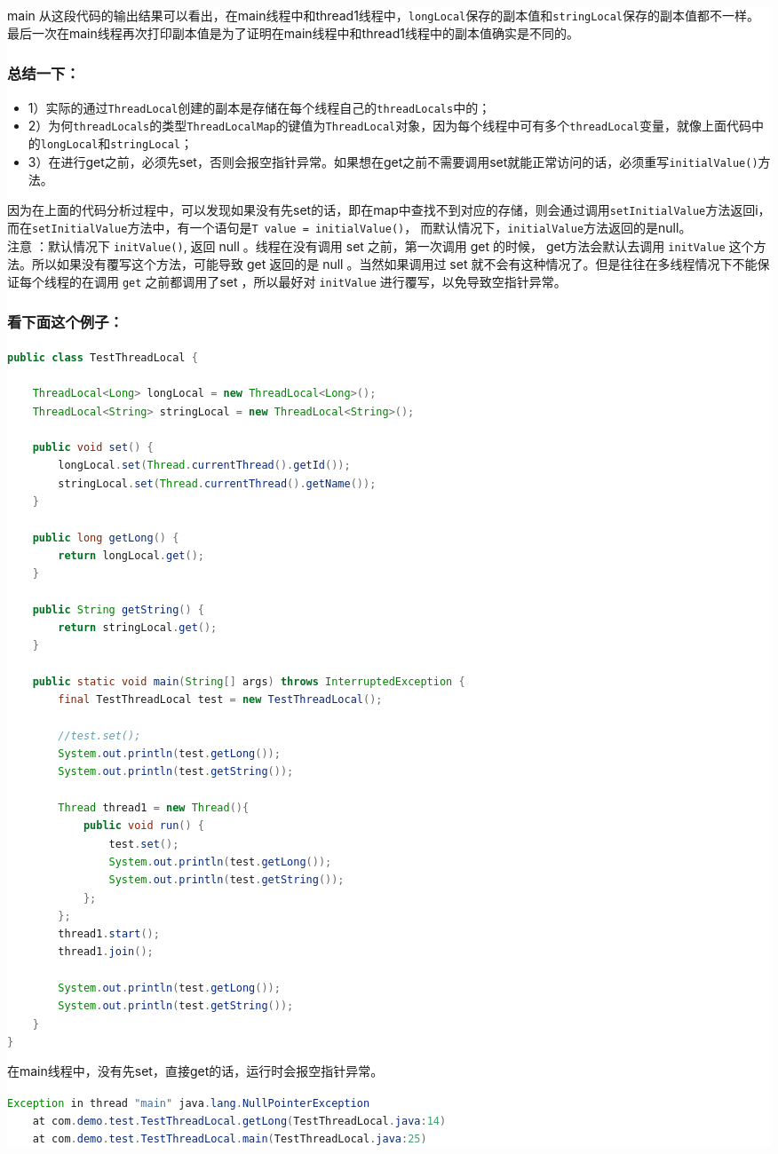 ```java
```
main 从这段代码的输出结果可以看出，在main线程中和thread1线程中，`longLocal`保存的副本值和`stringLocal`保存的副本值都不一样。最后一次在main线程再次打印副本值是为了证明在main线程中和thread1线程中的副本值确实是不同的。
<a name="EzDJE"></a>
### 总结一下：

- 1）实际的通过`ThreadLocal`创建的副本是存储在每个线程自己的`threadLocals`中的；
- 2）为何`threadLocals`的类型`ThreadLocalMap`的键值为`ThreadLocal`对象，因为每个线程中可有多个`threadLocal`变量，就像上面代码中的`longLocal`和`stringLocal`；
- 3）在进行get之前，必须先set，否则会报空指针异常。如果想在get之前不需要调用set就能正常访问的话，必须重写`initialValue()`方法。

因为在上面的代码分析过程中，可以发现如果没有先set的话，即在map中查找不到对应的存储，则会通过调用`setInitialValue`方法返回i，而在`setInitialValue`方法中，有一个语句是`T value = initialValue()`， 而默认情况下，`initialValue`方法返回的是null。<br />注意 ：默认情况下 `initValue()`, 返回 null 。线程在没有调用 set 之前，第一次调用 get 的时候， get方法会默认去调用 `initValue` 这个方法。所以如果没有覆写这个方法，可能导致 get 返回的是 null 。当然如果调用过 set 就不会有这种情况了。但是往往在多线程情况下不能保证每个线程的在调用 `get` 之前都调用了set ，所以最好对 `initValue` 进行覆写，以免导致空指针异常。
<a name="yr3ha"></a>
### 看下面这个例子：
```java
public class TestThreadLocal {

    ThreadLocal<Long> longLocal = new ThreadLocal<Long>();
    ThreadLocal<String> stringLocal = new ThreadLocal<String>();
 
    public void set() {
        longLocal.set(Thread.currentThread().getId());
        stringLocal.set(Thread.currentThread().getName());
    }
     
    public long getLong() {
        return longLocal.get();
    }
     
    public String getString() {
        return stringLocal.get();
    }
     
    public static void main(String[] args) throws InterruptedException {
        final TestThreadLocal test = new TestThreadLocal();
         
        //test.set();
        System.out.println(test.getLong());
        System.out.println(test.getString());
         
        Thread thread1 = new Thread(){
            public void run() {
                test.set();
                System.out.println(test.getLong());
                System.out.println(test.getString());
            };
        };
        thread1.start();
        thread1.join();
         
        System.out.println(test.getLong());
        System.out.println(test.getString());
    }
}
```
在main线程中，没有先set，直接get的话，运行时会报空指针异常。
```java
Exception in thread "main" java.lang.NullPointerException
    at com.demo.test.TestThreadLocal.getLong(TestThreadLocal.java:14)
    at com.demo.test.TestThreadLocal.main(TestThreadLocal.java:25)
```